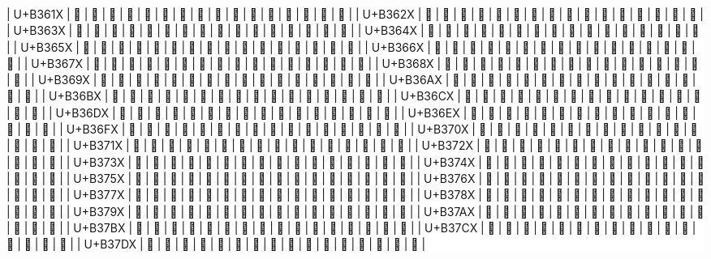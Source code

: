 | U+B361X | &#xB3610; | &#xB3611; | &#xB3612; | &#xB3613; | &#xB3614; | &#xB3615; | &#xB3616; | &#xB3617; | &#xB3618; | &#xB3619; | &#xB361A; | &#xB361B; | &#xB361C; | &#xB361D; | &#xB361E; | &#xB361F; |
| U+B362X | &#xB3620; | &#xB3621; | &#xB3622; | &#xB3623; | &#xB3624; | &#xB3625; | &#xB3626; | &#xB3627; | &#xB3628; | &#xB3629; | &#xB362A; | &#xB362B; | &#xB362C; | &#xB362D; | &#xB362E; | &#xB362F; |
| U+B363X | &#xB3630; | &#xB3631; | &#xB3632; | &#xB3633; | &#xB3634; | &#xB3635; | &#xB3636; | &#xB3637; | &#xB3638; | &#xB3639; | &#xB363A; | &#xB363B; | &#xB363C; | &#xB363D; | &#xB363E; | &#xB363F; |
| U+B364X | &#xB3640; | &#xB3641; | &#xB3642; | &#xB3643; | &#xB3644; | &#xB3645; | &#xB3646; | &#xB3647; | &#xB3648; | &#xB3649; | &#xB364A; | &#xB364B; | &#xB364C; | &#xB364D; | &#xB364E; | &#xB364F; |
| U+B365X | &#xB3650; | &#xB3651; | &#xB3652; | &#xB3653; | &#xB3654; | &#xB3655; | &#xB3656; | &#xB3657; | &#xB3658; | &#xB3659; | &#xB365A; | &#xB365B; | &#xB365C; | &#xB365D; | &#xB365E; | &#xB365F; |
| U+B366X | &#xB3660; | &#xB3661; | &#xB3662; | &#xB3663; | &#xB3664; | &#xB3665; | &#xB3666; | &#xB3667; | &#xB3668; | &#xB3669; | &#xB366A; | &#xB366B; | &#xB366C; | &#xB366D; | &#xB366E; | &#xB366F; |
| U+B367X | &#xB3670; | &#xB3671; | &#xB3672; | &#xB3673; | &#xB3674; | &#xB3675; | &#xB3676; | &#xB3677; | &#xB3678; | &#xB3679; | &#xB367A; | &#xB367B; | &#xB367C; | &#xB367D; | &#xB367E; | &#xB367F; |
| U+B368X | &#xB3680; | &#xB3681; | &#xB3682; | &#xB3683; | &#xB3684; | &#xB3685; | &#xB3686; | &#xB3687; | &#xB3688; | &#xB3689; | &#xB368A; | &#xB368B; | &#xB368C; | &#xB368D; | &#xB368E; | &#xB368F; |
| U+B369X | &#xB3690; | &#xB3691; | &#xB3692; | &#xB3693; | &#xB3694; | &#xB3695; | &#xB3696; | &#xB3697; | &#xB3698; | &#xB3699; | &#xB369A; | &#xB369B; | &#xB369C; | &#xB369D; | &#xB369E; | &#xB369F; |
| U+B36AX | &#xB36A0; | &#xB36A1; | &#xB36A2; | &#xB36A3; | &#xB36A4; | &#xB36A5; | &#xB36A6; | &#xB36A7; | &#xB36A8; | &#xB36A9; | &#xB36AA; | &#xB36AB; | &#xB36AC; | &#xB36AD; | &#xB36AE; | &#xB36AF; |
| U+B36BX | &#xB36B0; | &#xB36B1; | &#xB36B2; | &#xB36B3; | &#xB36B4; | &#xB36B5; | &#xB36B6; | &#xB36B7; | &#xB36B8; | &#xB36B9; | &#xB36BA; | &#xB36BB; | &#xB36BC; | &#xB36BD; | &#xB36BE; | &#xB36BF; |
| U+B36CX | &#xB36C0; | &#xB36C1; | &#xB36C2; | &#xB36C3; | &#xB36C4; | &#xB36C5; | &#xB36C6; | &#xB36C7; | &#xB36C8; | &#xB36C9; | &#xB36CA; | &#xB36CB; | &#xB36CC; | &#xB36CD; | &#xB36CE; | &#xB36CF; |
| U+B36DX | &#xB36D0; | &#xB36D1; | &#xB36D2; | &#xB36D3; | &#xB36D4; | &#xB36D5; | &#xB36D6; | &#xB36D7; | &#xB36D8; | &#xB36D9; | &#xB36DA; | &#xB36DB; | &#xB36DC; | &#xB36DD; | &#xB36DE; | &#xB36DF; |
| U+B36EX | &#xB36E0; | &#xB36E1; | &#xB36E2; | &#xB36E3; | &#xB36E4; | &#xB36E5; | &#xB36E6; | &#xB36E7; | &#xB36E8; | &#xB36E9; | &#xB36EA; | &#xB36EB; | &#xB36EC; | &#xB36ED; | &#xB36EE; | &#xB36EF; |
| U+B36FX | &#xB36F0; | &#xB36F1; | &#xB36F2; | &#xB36F3; | &#xB36F4; | &#xB36F5; | &#xB36F6; | &#xB36F7; | &#xB36F8; | &#xB36F9; | &#xB36FA; | &#xB36FB; | &#xB36FC; | &#xB36FD; | &#xB36FE; | &#xB36FF; |
| U+B370X | &#xB3700; | &#xB3701; | &#xB3702; | &#xB3703; | &#xB3704; | &#xB3705; | &#xB3706; | &#xB3707; | &#xB3708; | &#xB3709; | &#xB370A; | &#xB370B; | &#xB370C; | &#xB370D; | &#xB370E; | &#xB370F; |
| U+B371X | &#xB3710; | &#xB3711; | &#xB3712; | &#xB3713; | &#xB3714; | &#xB3715; | &#xB3716; | &#xB3717; | &#xB3718; | &#xB3719; | &#xB371A; | &#xB371B; | &#xB371C; | &#xB371D; | &#xB371E; | &#xB371F; |
| U+B372X | &#xB3720; | &#xB3721; | &#xB3722; | &#xB3723; | &#xB3724; | &#xB3725; | &#xB3726; | &#xB3727; | &#xB3728; | &#xB3729; | &#xB372A; | &#xB372B; | &#xB372C; | &#xB372D; | &#xB372E; | &#xB372F; |
| U+B373X | &#xB3730; | &#xB3731; | &#xB3732; | &#xB3733; | &#xB3734; | &#xB3735; | &#xB3736; | &#xB3737; | &#xB3738; | &#xB3739; | &#xB373A; | &#xB373B; | &#xB373C; | &#xB373D; | &#xB373E; | &#xB373F; |
| U+B374X | &#xB3740; | &#xB3741; | &#xB3742; | &#xB3743; | &#xB3744; | &#xB3745; | &#xB3746; | &#xB3747; | &#xB3748; | &#xB3749; | &#xB374A; | &#xB374B; | &#xB374C; | &#xB374D; | &#xB374E; | &#xB374F; |
| U+B375X | &#xB3750; | &#xB3751; | &#xB3752; | &#xB3753; | &#xB3754; | &#xB3755; | &#xB3756; | &#xB3757; | &#xB3758; | &#xB3759; | &#xB375A; | &#xB375B; | &#xB375C; | &#xB375D; | &#xB375E; | &#xB375F; |
| U+B376X | &#xB3760; | &#xB3761; | &#xB3762; | &#xB3763; | &#xB3764; | &#xB3765; | &#xB3766; | &#xB3767; | &#xB3768; | &#xB3769; | &#xB376A; | &#xB376B; | &#xB376C; | &#xB376D; | &#xB376E; | &#xB376F; |
| U+B377X | &#xB3770; | &#xB3771; | &#xB3772; | &#xB3773; | &#xB3774; | &#xB3775; | &#xB3776; | &#xB3777; | &#xB3778; | &#xB3779; | &#xB377A; | &#xB377B; | &#xB377C; | &#xB377D; | &#xB377E; | &#xB377F; |
| U+B378X | &#xB3780; | &#xB3781; | &#xB3782; | &#xB3783; | &#xB3784; | &#xB3785; | &#xB3786; | &#xB3787; | &#xB3788; | &#xB3789; | &#xB378A; | &#xB378B; | &#xB378C; | &#xB378D; | &#xB378E; | &#xB378F; |
| U+B379X | &#xB3790; | &#xB3791; | &#xB3792; | &#xB3793; | &#xB3794; | &#xB3795; | &#xB3796; | &#xB3797; | &#xB3798; | &#xB3799; | &#xB379A; | &#xB379B; | &#xB379C; | &#xB379D; | &#xB379E; | &#xB379F; |
| U+B37AX | &#xB37A0; | &#xB37A1; | &#xB37A2; | &#xB37A3; | &#xB37A4; | &#xB37A5; | &#xB37A6; | &#xB37A7; | &#xB37A8; | &#xB37A9; | &#xB37AA; | &#xB37AB; | &#xB37AC; | &#xB37AD; | &#xB37AE; | &#xB37AF; |
| U+B37BX | &#xB37B0; | &#xB37B1; | &#xB37B2; | &#xB37B3; | &#xB37B4; | &#xB37B5; | &#xB37B6; | &#xB37B7; | &#xB37B8; | &#xB37B9; | &#xB37BA; | &#xB37BB; | &#xB37BC; | &#xB37BD; | &#xB37BE; | &#xB37BF; |
| U+B37CX | &#xB37C0; | &#xB37C1; | &#xB37C2; | &#xB37C3; | &#xB37C4; | &#xB37C5; | &#xB37C6; | &#xB37C7; | &#xB37C8; | &#xB37C9; | &#xB37CA; | &#xB37CB; | &#xB37CC; | &#xB37CD; | &#xB37CE; | &#xB37CF; |
| U+B37DX | &#xB37D0; | &#xB37D1; | &#xB37D2; | &#xB37D3; | &#xB37D4; | &#xB37D5; | &#xB37D6; | &#xB37D7; | &#xB37D8; | &#xB37D9; | &#xB37DA; | &#xB37DB; | &#xB37DC; | &#xB37DD; | &#xB37DE; | &#xB37DF; |